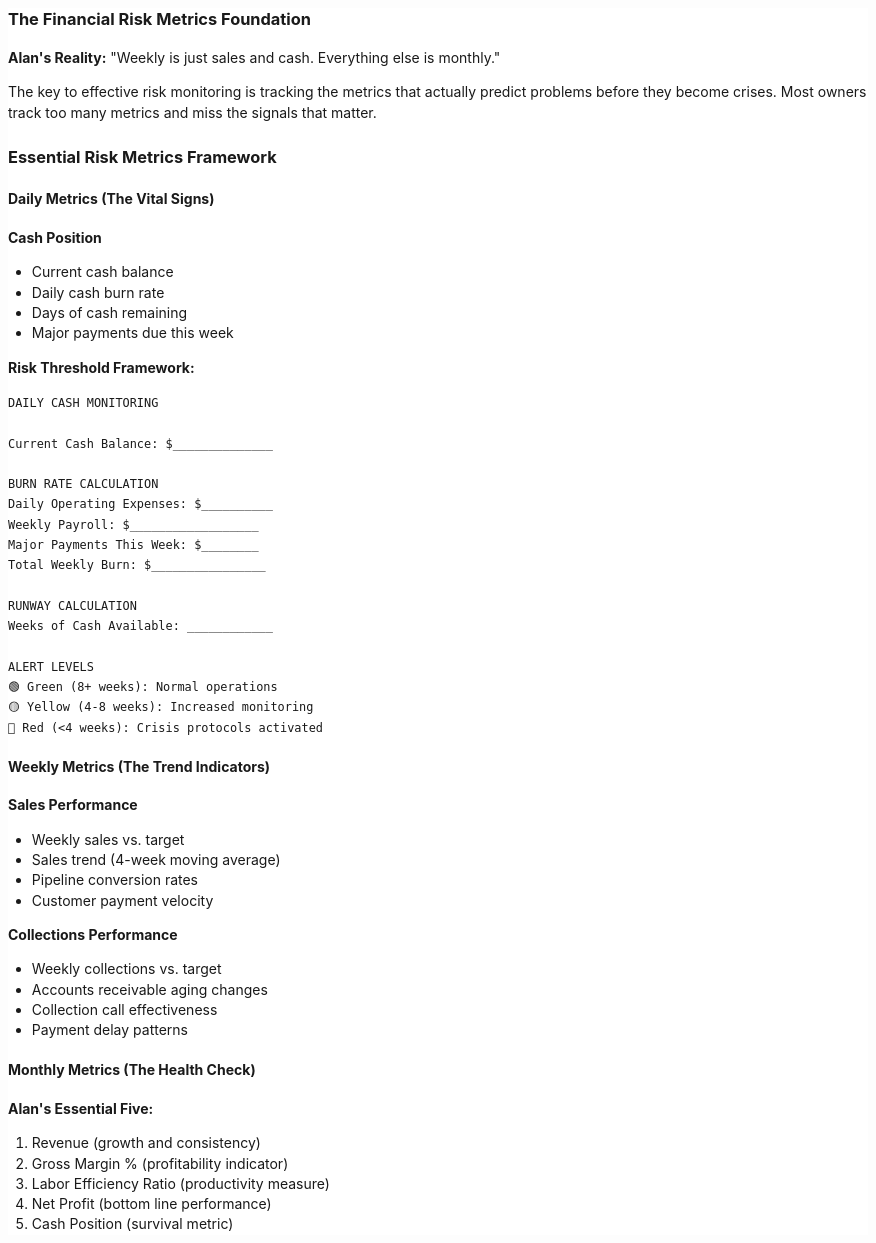 ### The Financial Risk Metrics Foundation

**Alan's Reality:** "Weekly is just sales and cash. Everything else is monthly."

The key to effective risk monitoring is tracking the metrics that actually predict problems before they become crises. Most owners track too many metrics and miss the signals that matter.

### Essential Risk Metrics Framework

#### Daily Metrics (The Vital Signs)
**Cash Position**
- Current cash balance
- Daily cash burn rate
- Days of cash remaining
- Major payments due this week

**Risk Threshold Framework:**
```
DAILY CASH MONITORING

Current Cash Balance: $______________

BURN RATE CALCULATION
Daily Operating Expenses: $__________
Weekly Payroll: $__________________
Major Payments This Week: $________
Total Weekly Burn: $________________

RUNWAY CALCULATION
Weeks of Cash Available: ____________

ALERT LEVELS
🟢 Green (8+ weeks): Normal operations
🟡 Yellow (4-8 weeks): Increased monitoring
🔴 Red (<4 weeks): Crisis protocols activated
```

#### Weekly Metrics (The Trend Indicators)
**Sales Performance**
- Weekly sales vs. target
- Sales trend (4-week moving average)
- Pipeline conversion rates
- Customer payment velocity

**Collections Performance**
- Weekly collections vs. target
- Accounts receivable aging changes
- Collection call effectiveness
- Payment delay patterns

#### Monthly Metrics (The Health Check)
**Alan's Essential Five:**
1. Revenue (growth and consistency)
2. Gross Margin % (profitability indicator)
3. Labor Efficiency Ratio (productivity measure)
4. Net Profit (bottom line performance)
5. Cash Position (survival metric)
